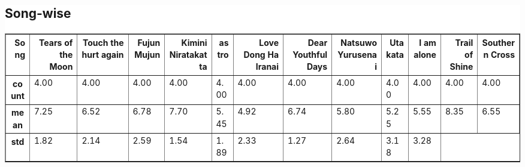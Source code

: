 ## Song-wise

<table border="1" class="dataframe">
  <thead>
    <tr style="text-align: right;">
      <th>Song</th>
      <th>Tears of the Moon</th>
      <th>Touch the hurt again</th>
      <th>Fujun Mujun</th>
      <th>Kimini Niratakatta</th>
      <th>astro</th>
      <th>Love Dong Ha Iranai</th>
      <th>Dear Youthful Days</th>
      <th>Natsuwo Yurusenai</th>
      <th>Utakata</th>
      <th>I am alone</th>
      <th>Trail of Shine</th>
      <th>Southern Cross</th>
    </tr>
  </thead>
  <tbody>
    <tr>
      <th>count</th>
      <td>4.00</td>
      <td>4.00</td>
      <td>4.00</td>
      <td>4.00</td>
      <td>4.00</td>
      <td>4.00</td>
      <td>4.00</td>
      <td>4.00</td>
      <td>4.00</td>
      <td>4.00</td>
      <td>4.00</td>
      <td>4.00</td>
    </tr>
    <tr>
      <th>mean</th>
      <td>7.25</td>
      <td>6.52</td>
      <td>6.78</td>
      <td>7.70</td>
      <td>5.45</td>
      <td>4.92</td>
      <td>6.74</td>
      <td>5.80</td>
      <td>5.25</td>
      <td>5.55</td>
      <td>8.35</td>
      <td>6.55</td>
    </tr>
    <tr>
      <th>std</th>
      <td>1.82</td>
      <td>2.14</td>
      <td>2.59</td>
      <td>1.54</td>
      <td>1.89</td>
      <td>2.33</td>
      <td>1.27</td>
      <td>2.64</td>
      <td>3.18</td>
      <td>3.28</td>